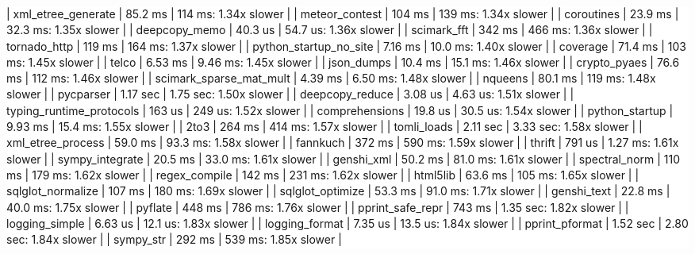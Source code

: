 | xml_etree_generate       | 85.2 ms                                                | 114 ms: 1.34x slower                                                   |
| meteor_contest           | 104 ms                                                 | 139 ms: 1.34x slower                                                   |
| coroutines               | 23.9 ms                                                | 32.3 ms: 1.35x slower                                                  |
| deepcopy_memo            | 40.3 us                                                | 54.7 us: 1.36x slower                                                  |
| scimark_fft              | 342 ms                                                 | 466 ms: 1.36x slower                                                   |
| tornado_http             | 119 ms                                                 | 164 ms: 1.37x slower                                                   |
| python_startup_no_site   | 7.16 ms                                                | 10.0 ms: 1.40x slower                                                  |
| coverage                 | 71.4 ms                                                | 103 ms: 1.45x slower                                                   |
| telco                    | 6.53 ms                                                | 9.46 ms: 1.45x slower                                                  |
| json_dumps               | 10.4 ms                                                | 15.1 ms: 1.46x slower                                                  |
| crypto_pyaes             | 76.6 ms                                                | 112 ms: 1.46x slower                                                   |
| scimark_sparse_mat_mult  | 4.39 ms                                                | 6.50 ms: 1.48x slower                                                  |
| nqueens                  | 80.1 ms                                                | 119 ms: 1.48x slower                                                   |
| pycparser                | 1.17 sec                                               | 1.75 sec: 1.50x slower                                                 |
| deepcopy_reduce          | 3.08 us                                                | 4.63 us: 1.51x slower                                                  |
| typing_runtime_protocols | 163 us                                                 | 249 us: 1.52x slower                                                   |
| comprehensions           | 19.8 us                                                | 30.5 us: 1.54x slower                                                  |
| python_startup           | 9.93 ms                                                | 15.4 ms: 1.55x slower                                                  |
| 2to3                     | 264 ms                                                 | 414 ms: 1.57x slower                                                   |
| tomli_loads              | 2.11 sec                                               | 3.33 sec: 1.58x slower                                                 |
| xml_etree_process        | 59.0 ms                                                | 93.3 ms: 1.58x slower                                                  |
| fannkuch                 | 372 ms                                                 | 590 ms: 1.59x slower                                                   |
| thrift                   | 791 us                                                 | 1.27 ms: 1.61x slower                                                  |
| sympy_integrate          | 20.5 ms                                                | 33.0 ms: 1.61x slower                                                  |
| genshi_xml               | 50.2 ms                                                | 81.0 ms: 1.61x slower                                                  |
| spectral_norm            | 110 ms                                                 | 179 ms: 1.62x slower                                                   |
| regex_compile            | 142 ms                                                 | 231 ms: 1.62x slower                                                   |
| html5lib                 | 63.6 ms                                                | 105 ms: 1.65x slower                                                   |
| sqlglot_normalize        | 107 ms                                                 | 180 ms: 1.69x slower                                                   |
| sqlglot_optimize         | 53.3 ms                                                | 91.0 ms: 1.71x slower                                                  |
| genshi_text              | 22.8 ms                                                | 40.0 ms: 1.75x slower                                                  |
| pyflate                  | 448 ms                                                 | 786 ms: 1.76x slower                                                   |
| pprint_safe_repr         | 743 ms                                                 | 1.35 sec: 1.82x slower                                                 |
| logging_simple           | 6.63 us                                                | 12.1 us: 1.83x slower                                                  |
| logging_format           | 7.35 us                                                | 13.5 us: 1.84x slower                                                  |
| pprint_pformat           | 1.52 sec                                               | 2.80 sec: 1.84x slower                                                 |
| sympy_str                | 292 ms                                                 | 539 ms: 1.85x slower                                                   |